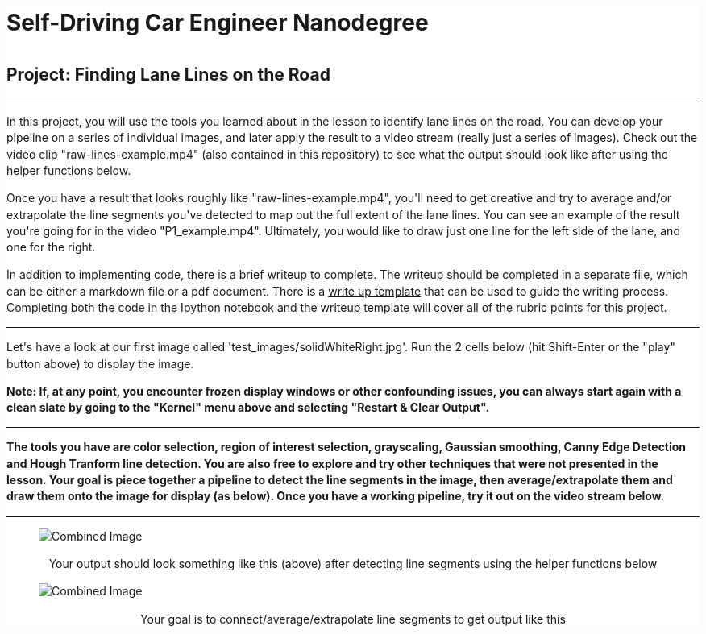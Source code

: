 
# Self-Driving Car Engineer Nanodegree


## Project: **Finding Lane Lines on the Road** 
***
In this project, you will use the tools you learned about in the lesson to identify lane lines on the road.  You can develop your pipeline on a series of individual images, and later apply the result to a video stream (really just a series of images). Check out the video clip "raw-lines-example.mp4" (also contained in this repository) to see what the output should look like after using the helper functions below. 

Once you have a result that looks roughly like "raw-lines-example.mp4", you'll need to get creative and try to average and/or extrapolate the line segments you've detected to map out the full extent of the lane lines.  You can see an example of the result you're going for in the video "P1_example.mp4".  Ultimately, you would like to draw just one line for the left side of the lane, and one for the right.

In addition to implementing code, there is a brief writeup to complete. The writeup should be completed in a separate file, which can be either a markdown file or a pdf document. There is a [write up template](https://github.com/udacity/CarND-LaneLines-P1/blob/master/writeup_template.md) that can be used to guide the writing process. Completing both the code in the Ipython notebook and the writeup template will cover all of the [rubric points](https://review.udacity.com/#!/rubrics/322/view) for this project.

---
Let's have a look at our first image called 'test_images/solidWhiteRight.jpg'.  Run the 2 cells below (hit Shift-Enter or the "play" button above) to display the image.

**Note: If, at any point, you encounter frozen display windows or other confounding issues, you can always start again with a clean slate by going to the "Kernel" menu above and selecting "Restart & Clear Output".**

---

**The tools you have are color selection, region of interest selection, grayscaling, Gaussian smoothing, Canny Edge Detection and Hough Tranform line detection.  You  are also free to explore and try other techniques that were not presented in the lesson.  Your goal is piece together a pipeline to detect the line segments in the image, then average/extrapolate them and draw them onto the image for display (as below).  Once you have a working pipeline, try it out on the video stream below.**

---

<figure>
 <img src="line-segments-example.jpg" width="380" alt="Combined Image" />
 <figcaption>
 <p></p> 
 <p style="text-align: center;"> Your output should look something like this (above) after detecting line segments using the helper functions below </p> 
 </figcaption>
</figure>
 <p></p> 
<figure>
 <img src="laneLines_thirdPass.jpg" width="380" alt="Combined Image" />
 <figcaption>
 <p></p> 
 <p style="text-align: center;"> Your goal is to connect/average/extrapolate line segments to get output like this</p> 
 </figcaption>
</figure>

